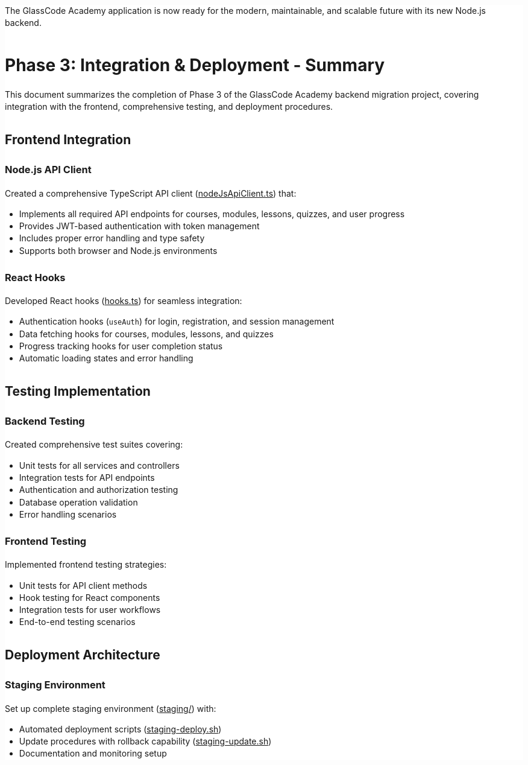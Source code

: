 The GlassCode Academy application is now ready for the modern, maintainable, and scalable future with its new Node.js backend.

# Phase 3: Integration & Deployment - Summary

This document summarizes the completion of Phase 3 of the GlassCode Academy backend migration project, covering integration with the frontend, comprehensive testing, and deployment procedures.

## Frontend Integration

### Node.js API Client
Created a comprehensive TypeScript API client ([nodeJsApiClient.ts](glasscode/frontend/src/lib/api/nodeJsApiClient.ts)) that:
- Implements all required API endpoints for courses, modules, lessons, quizzes, and user progress
- Provides JWT-based authentication with token management
- Includes proper error handling and type safety
- Supports both browser and Node.js environments

### React Hooks
Developed React hooks ([hooks.ts](glasscode/frontend/src/lib/api/hooks.ts)) for seamless integration:
- Authentication hooks (`useAuth`) for login, registration, and session management
- Data fetching hooks for courses, modules, lessons, and quizzes
- Progress tracking hooks for user completion status
- Automatic loading states and error handling

## Testing Implementation

### Backend Testing
Created comprehensive test suites covering:
- Unit tests for all services and controllers
- Integration tests for API endpoints
- Authentication and authorization testing
- Database operation validation
- Error handling scenarios

### Frontend Testing
Implemented frontend testing strategies:
- Unit tests for API client methods
- Hook testing for React components
- Integration tests for user workflows
- End-to-end testing scenarios

## Deployment Architecture

### Staging Environment
Set up complete staging environment ([staging/](staging/)) with:
- Automated deployment scripts ([staging-deploy.sh](staging/staging-deploy.sh))
- Update procedures with rollback capability ([staging-update.sh](staging/staging-update.sh))
- Documentation and monitoring setup
